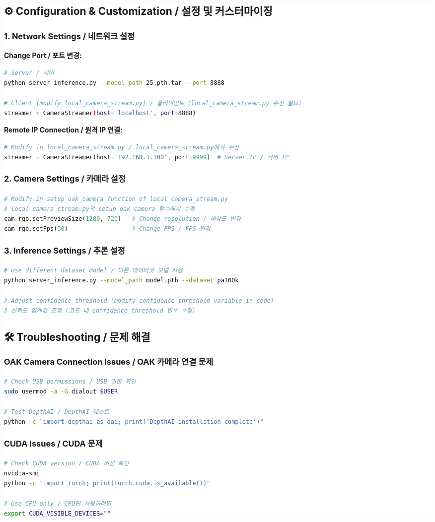 ## ⚙️ Configuration & Customization / 설정 및 커스터마이징

### 1. Network Settings / 네트워크 설정

**Change Port / 포트 변경:**
```bash
# Server / 서버
python server_inference.py --model_path 25.pth.tar --port 8888

# Client (modify local_camera_stream.py) / 클라이언트 (local_camera_stream.py 수정 필요)
streamer = CameraStreamer(host='localhost', port=8888)
```

**Remote IP Connection / 원격 IP 연결:**
```python
# Modify in local_camera_stream.py / local_camera_stream.py에서 수정
streamer = CameraStreamer(host='192.168.1.100', port=9999)  # Server IP / 서버 IP
```

### 2. Camera Settings / 카메라 설정

```python
# Modify in setup_oak_camera function of local_camera_stream.py
# local_camera_stream.py의 setup_oak_camera 함수에서 수정
cam_rgb.setPreviewSize(1280, 720)   # Change resolution / 해상도 변경
cam_rgb.setFps(30)                  # Change FPS / FPS 변경
```

### 3. Inference Settings / 추론 설정

```bash
# Use different dataset model / 다른 데이터셋 모델 사용
python server_inference.py --model_path model.pth --dataset pa100k

# Adjust confidence threshold (modify confidence_threshold variable in code)
# 신뢰도 임계값 조정 (코드 내 confidence_threshold 변수 수정)
```

## 🛠️ Troubleshooting / 문제 해결

### OAK Camera Connection Issues / OAK 카메라 연결 문제
```bash
# Check USB permissions / USB 권한 확인
sudo usermod -a -G dialout $USER

# Test DepthAI / DepthAI 테스트
python -c "import depthai as dai; print('DepthAI installation complete')"
```

### CUDA Issues / CUDA 문제
```bash
# Check CUDA version / CUDA 버전 확인
nvidia-smi
python -c "import torch; print(torch.cuda.is_available())"

# Use CPU only / CPU만 사용하려면
export CUDA_VISIBLE_DEVICES=""
```
